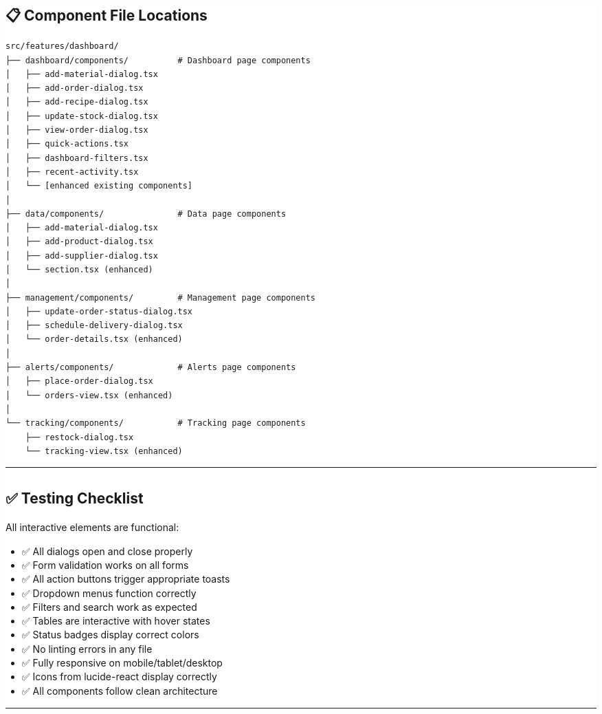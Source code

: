 
## 📋 **Component File Locations**

```
src/features/dashboard/
├── dashboard/components/          # Dashboard page components
│   ├── add-material-dialog.tsx
│   ├── add-order-dialog.tsx
│   ├── add-recipe-dialog.tsx
│   ├── update-stock-dialog.tsx
│   ├── view-order-dialog.tsx
│   ├── quick-actions.tsx
│   ├── dashboard-filters.tsx
│   ├── recent-activity.tsx
│   └── [enhanced existing components]
│
├── data/components/               # Data page components
│   ├── add-material-dialog.tsx
│   ├── add-product-dialog.tsx
│   ├── add-supplier-dialog.tsx
│   └── section.tsx (enhanced)
│
├── management/components/         # Management page components
│   ├── update-order-status-dialog.tsx
│   ├── schedule-delivery-dialog.tsx
│   └── order-details.tsx (enhanced)
│
├── alerts/components/             # Alerts page components
│   ├── place-order-dialog.tsx
│   └── orders-view.tsx (enhanced)
│
└── tracking/components/           # Tracking page components
    ├── restock-dialog.tsx
    └── tracking-view.tsx (enhanced)
```

---

## ✅ **Testing Checklist**

All interactive elements are functional:

- ✅ All dialogs open and close properly
- ✅ Form validation works on all forms
- ✅ All action buttons trigger appropriate toasts
- ✅ Dropdown menus function correctly
- ✅ Filters and search work as expected
- ✅ Tables are interactive with hover states
- ✅ Status badges display correct colors
- ✅ No linting errors in any file
- ✅ Fully responsive on mobile/tablet/desktop
- ✅ Icons from lucide-react display correctly
- ✅ All components follow clean architecture

---